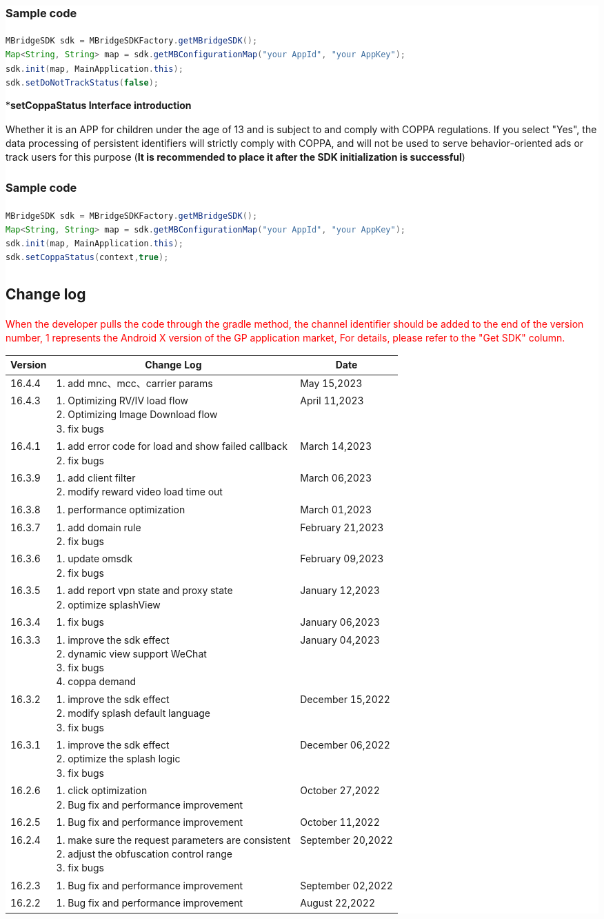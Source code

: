 
### Sample code


```java
MBridgeSDK sdk = MBridgeSDKFactory.getMBridgeSDK();
Map<String, String> map = sdk.getMBConfigurationMap("your AppId", "your AppKey");
sdk.init(map, MainApplication.this);
sdk.setDoNotTrackStatus(false);
```

***setCoppaStatus Interface introduction**

Whether it is an APP for children under the age of 13 and is subject to and comply with COPPA regulations. If you select "Yes", the data processing of persistent identifiers will strictly comply with COPPA, and will not be used to serve behavior-oriented ads or track users for this purpose (**It is recommended to place it after the SDK initialization is successful**)

### Sample code


```java
MBridgeSDK sdk = MBridgeSDKFactory.getMBridgeSDK();
Map<String, String> map = sdk.getMBConfigurationMap("your AppId", "your AppKey");
sdk.init(map, MainApplication.this);
sdk.setCoppaStatus(context,true);
```



## Change log   



<font color=red>When the developer pulls the code through the gradle method, the channel identifier should be added to the end of the version number, 1 represents the Android X version of the GP application market,  For details, please refer to the "Get SDK" column.</font>

| Version | Change Log                                                   | Date          |
| ------- | ------------------------------------------------------------ | ------------- |
| 16.4.4  | 1. add mnc、mcc、carrier params <br/>| May 15,2023 |
| 16.4.3  | 1. Optimizing RV/IV load flow <br/>2. Optimizing Image Download flow <br/>3. fix bugs <br/>| April 11,2023 |
| 16.4.1  | 1. add error code for load and show failed callback <br/>2. fix bugs <br/>| March 14,2023 |
| 16.3.9  | 1. add client filter <br/>2. modify reward video load time out  <br/>| March 06,2023 |
| 16.3.8  | 1. performance optimization <br/>| March 01,2023 |
| 16.3.7  | 1. add domain rule <br/>2. fix bugs <br/>| February 21,2023 |
| 16.3.6  | 1. update omsdk <br/>2. fix bugs <br/>| February 09,2023 |
| 16.3.5  | 1. add report vpn state and proxy state <br/>2. optimize splashView <br/>| January 12,2023 |
| 16.3.4  | 1. fix bugs <br/>| January 06,2023 |
| 16.3.3  | 1. improve the sdk effect <br/>2. dynamic view support WeChat <br/>3. fix bugs <br/>4. coppa demand <br/>| January 04,2023 |
| 16.3.2  | 1. improve the sdk effect <br/>2. modify splash default language <br/>3. fix bugs <br/>| December 15,2022 |
| 16.3.1  | 1. improve the sdk effect <br/>2. optimize the splash logic <br/>3. fix bugs <br/>| December 06,2022 |
| 16.2.6  | 1. click optimization <br/>2. Bug fix and performance improvement <br/>| October 27,2022 |
| 16.2.5  | 1. Bug fix and performance improvement <br/>| October 11,2022 |
| 16.2.4  | 1. make sure the request parameters are consistent <br/>2. adjust the obfuscation control range <br/>3. fix bugs <br/>| September 20,2022 |
| 16.2.3  | 1. Bug fix and performance improvement <br/>| September 02,2022 |
| 16.2.2  | 1. Bug fix and performance improvement <br/>| August 22,2022 |